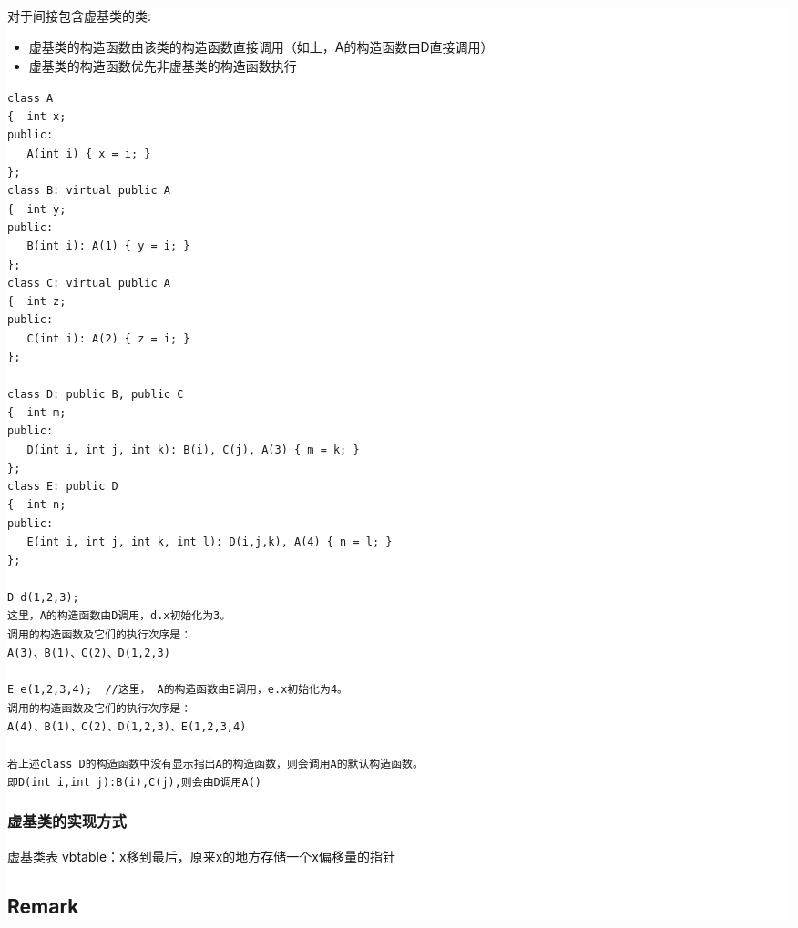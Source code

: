 对于间接包含虚基类的类:  

+ 虚基类的构造函数由该类的构造函数直接调用（如上，A的构造函数由D直接调用）
+ 虚基类的构造函数优先非虚基类的构造函数执行 

```
class A
{  int x;
public:
   A(int i) { x = i; }
};
class B: virtual public A
{  int y;
public:
   B(int i): A(1) { y = i; }
};
class C: virtual public A
{  int z;
public:
   C(int i): A(2) { z = i; }
};

class D: public B, public C
{  int m;
public:
   D(int i, int j, int k): B(i), C(j), A(3) { m = k; }
};
class E: public D
{  int n;
public:
   E(int i, int j, int k, int l): D(i,j,k), A(4) { n = l; }
};

D d(1,2,3);  
这里，A的构造函数由D调用，d.x初始化为3。
调用的构造函数及它们的执行次序是：
A(3)、B(1)、C(2)、D(1,2,3)

E e(1,2,3,4);  //这里， A的构造函数由E调用，e.x初始化为4。
调用的构造函数及它们的执行次序是：
A(4)、B(1)、C(2)、D(1,2,3)、E(1,2,3,4) 

若上述class D的构造函数中没有显示指出A的构造函数，则会调用A的默认构造函数。
即D(int i,int j):B(i),C(j),则会由D调用A()
```

### 虚基类的实现方式
虚基类表 vbtable：x移到最后，原来x的地方存储一个x偏移量的指针  

## <span id="Remark">Remark</span>